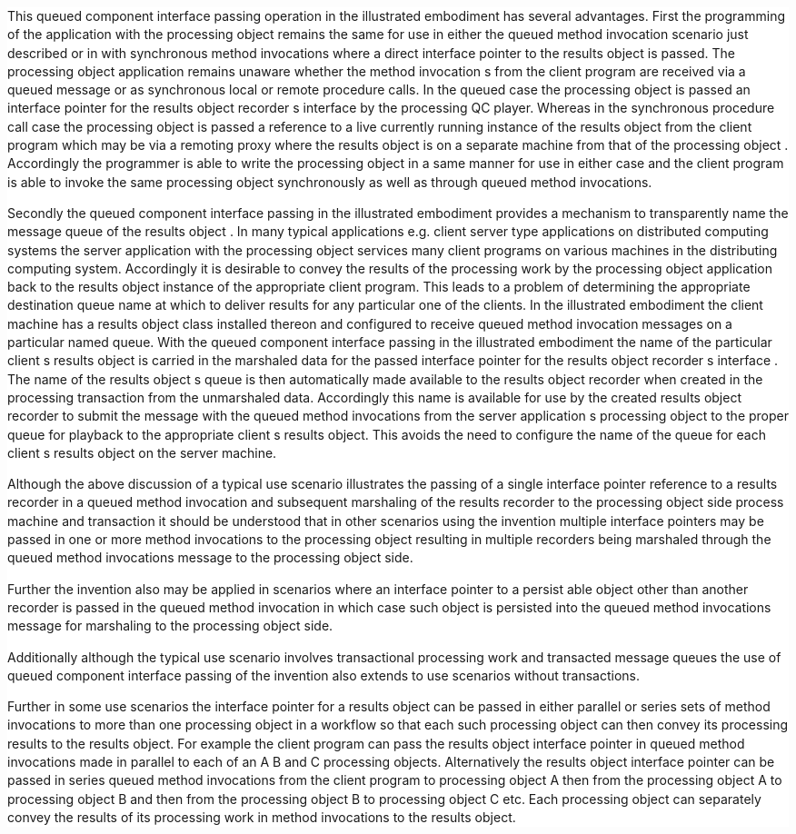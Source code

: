 This queued component interface passing operation in the illustrated embodiment has several advantages. First the programming of the application with the processing object remains the same for use in either the queued method invocation scenario just described or in with synchronous method invocations where a direct interface pointer to the results object is passed. The processing object application remains unaware whether the method invocation s from the client program are received via a queued message or as synchronous local or remote procedure calls. In the queued case the processing object is passed an interface pointer for the results object recorder s interface by the processing QC player. Whereas in the synchronous procedure call case the processing object is passed a reference to a live currently running instance of the results object from the client program which may be via a remoting proxy where the results object is on a separate machine from that of the processing object . Accordingly the programmer is able to write the processing object in a same manner for use in either case and the client program is able to invoke the same processing object synchronously as well as through queued method invocations.

Secondly the queued component interface passing in the illustrated embodiment provides a mechanism to transparently name the message queue of the results object . In many typical applications e.g. client server type applications on distributed computing systems the server application with the processing object services many client programs on various machines in the distributing computing system. Accordingly it is desirable to convey the results of the processing work by the processing object application back to the results object instance of the appropriate client program. This leads to a problem of determining the appropriate destination queue name at which to deliver results for any particular one of the clients. In the illustrated embodiment the client machine has a results object class installed thereon and configured to receive queued method invocation messages on a particular named queue. With the queued component interface passing in the illustrated embodiment the name of the particular client s results object is carried in the marshaled data for the passed interface pointer for the results object recorder s interface . The name of the results object s queue is then automatically made available to the results object recorder when created in the processing transaction from the unmarshaled data. Accordingly this name is available for use by the created results object recorder to submit the message with the queued method invocations from the server application s processing object to the proper queue for playback to the appropriate client s results object. This avoids the need to configure the name of the queue for each client s results object on the server machine.

Although the above discussion of a typical use scenario illustrates the passing of a single interface pointer reference to a results recorder in a queued method invocation and subsequent marshaling of the results recorder to the processing object side process machine and transaction it should be understood that in other scenarios using the invention multiple interface pointers may be passed in one or more method invocations to the processing object resulting in multiple recorders being marshaled through the queued method invocations message to the processing object side.

Further the invention also may be applied in scenarios where an interface pointer to a persist able object other than another recorder is passed in the queued method invocation in which case such object is persisted into the queued method invocations message for marshaling to the processing object side.

Additionally although the typical use scenario involves transactional processing work and transacted message queues the use of queued component interface passing of the invention also extends to use scenarios without transactions.

Further in some use scenarios the interface pointer for a results object can be passed in either parallel or series sets of method invocations to more than one processing object in a workflow so that each such processing object can then convey its processing results to the results object. For example the client program can pass the results object interface pointer in queued method invocations made in parallel to each of an A B and C processing objects. Alternatively the results object interface pointer can be passed in series queued method invocations from the client program to processing object A then from the processing object A to processing object B and then from the processing object B to processing object C etc. Each processing object can separately convey the results of its processing work in method invocations to the results object.
